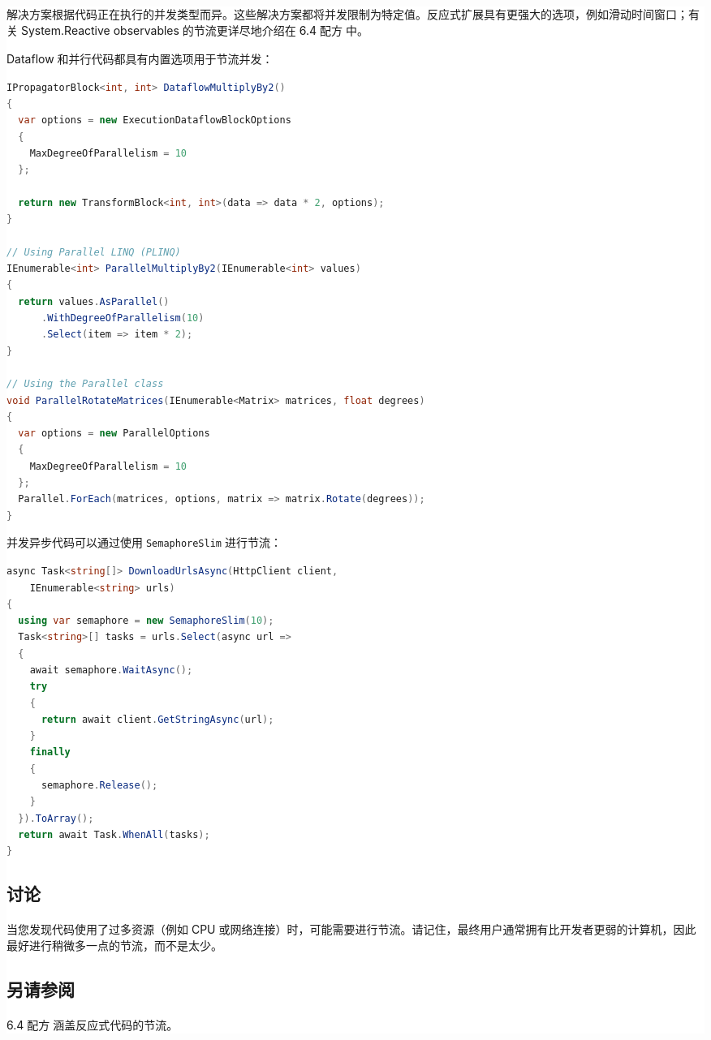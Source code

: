 解决方案根据代码正在执行的并发类型而异。这些解决方案都将并发限制为特定值。反应式扩展具有更强大的选项，例如滑动时间窗口；有关 System.Reactive observables 的节流更详尽地介绍在 6.4 配方 中。

Dataflow 和并行代码都具有内置选项用于节流并发：

```cs
IPropagatorBlock<int, int> DataflowMultiplyBy2()
{
  var options = new ExecutionDataflowBlockOptions
  {
    MaxDegreeOfParallelism = 10
  };

  return new TransformBlock<int, int>(data => data * 2, options);
}

// Using Parallel LINQ (PLINQ)
IEnumerable<int> ParallelMultiplyBy2(IEnumerable<int> values)
{
  return values.AsParallel()
      .WithDegreeOfParallelism(10)
      .Select(item => item * 2);
}

// Using the Parallel class
void ParallelRotateMatrices(IEnumerable<Matrix> matrices, float degrees)
{
  var options = new ParallelOptions
  {
    MaxDegreeOfParallelism = 10
  };
  Parallel.ForEach(matrices, options, matrix => matrix.Rotate(degrees));
}
```

并发异步代码可以通过使用 `SemaphoreSlim` 进行节流：

```cs
async Task<string[]> DownloadUrlsAsync(HttpClient client,
    IEnumerable<string> urls)
{
  using var semaphore = new SemaphoreSlim(10);
  Task<string>[] tasks = urls.Select(async url =>
  {
    await semaphore.WaitAsync();
    try
    {
      return await client.GetStringAsync(url);
    }
    finally
    {
      semaphore.Release();
    }
  }).ToArray();
  return await Task.WhenAll(tasks);
}
```

## 讨论

当您发现代码使用了过多资源（例如 CPU 或网络连接）时，可能需要进行节流。请记住，最终用户通常拥有比开发者更弱的计算机，因此最好进行稍微多一点的节流，而不是太少。

## 另请参阅

6.4 配方 涵盖反应式代码的节流。
